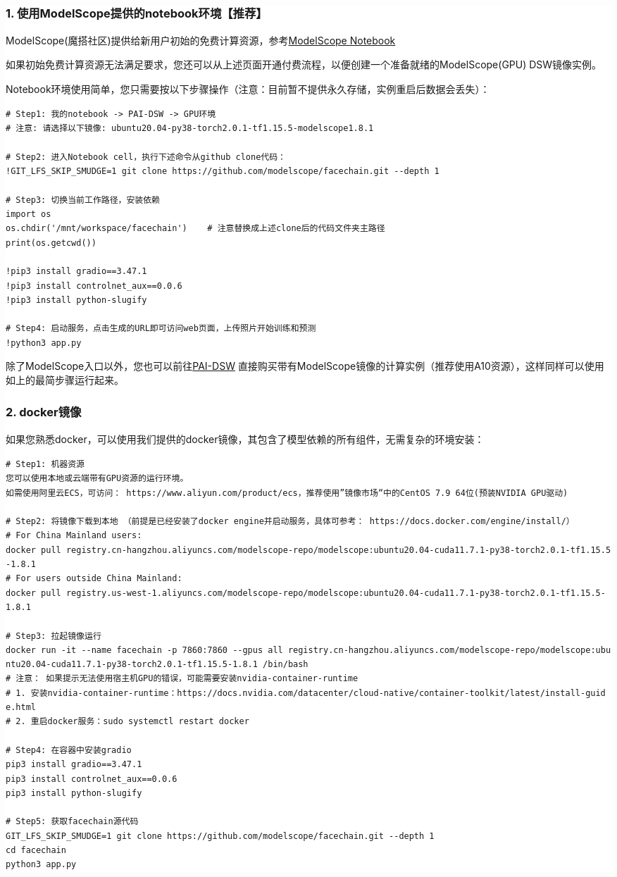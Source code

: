 ### 1. 使用ModelScope提供的notebook环境【推荐】
ModelScope(魔搭社区)提供给新用户初始的免费计算资源，参考[ModelScope Notebook](https://modelscope.cn/my/mynotebook/preset)
    
如果初始免费计算资源无法满足要求，您还可以从上述页面开通付费流程，以便创建一个准备就绪的ModelScope(GPU) DSW镜像实例。
    
Notebook环境使用简单，您只需要按以下步骤操作（注意：目前暂不提供永久存储，实例重启后数据会丢失）：


```shell
# Step1: 我的notebook -> PAI-DSW -> GPU环境
# 注意: 请选择以下镜像: ubuntu20.04-py38-torch2.0.1-tf1.15.5-modelscope1.8.1

# Step2: 进入Notebook cell，执行下述命令从github clone代码：
!GIT_LFS_SKIP_SMUDGE=1 git clone https://github.com/modelscope/facechain.git --depth 1

# Step3: 切换当前工作路径，安装依赖
import os
os.chdir('/mnt/workspace/facechain')    # 注意替换成上述clone后的代码文件夹主路径
print(os.getcwd())

!pip3 install gradio==3.47.1
!pip3 install controlnet_aux==0.0.6
!pip3 install python-slugify

# Step4: 启动服务，点击生成的URL即可访问web页面，上传照片开始训练和预测
!python3 app.py

```

除了ModelScope入口以外，您也可以前往[PAI-DSW](https://www.aliyun.com/activity/bigdata/pai/dsw) 直接购买带有ModelScope镜像的计算实例（推荐使用A10资源），这样同样可以使用如上的最简步骤运行起来。



### 2. docker镜像

如果您熟悉docker，可以使用我们提供的docker镜像，其包含了模型依赖的所有组件，无需复杂的环境安装：
```shell
# Step1: 机器资源
您可以使用本地或云端带有GPU资源的运行环境。
如需使用阿里云ECS，可访问： https://www.aliyun.com/product/ecs，推荐使用”镜像市场“中的CentOS 7.9 64位(预装NVIDIA GPU驱动)

# Step2: 将镜像下载到本地 （前提是已经安装了docker engine并启动服务，具体可参考： https://docs.docker.com/engine/install/）
# For China Mainland users:
docker pull registry.cn-hangzhou.aliyuncs.com/modelscope-repo/modelscope:ubuntu20.04-cuda11.7.1-py38-torch2.0.1-tf1.15.5-1.8.1
# For users outside China Mainland:
docker pull registry.us-west-1.aliyuncs.com/modelscope-repo/modelscope:ubuntu20.04-cuda11.7.1-py38-torch2.0.1-tf1.15.5-1.8.1

# Step3: 拉起镜像运行
docker run -it --name facechain -p 7860:7860 --gpus all registry.cn-hangzhou.aliyuncs.com/modelscope-repo/modelscope:ubuntu20.04-cuda11.7.1-py38-torch2.0.1-tf1.15.5-1.8.1 /bin/bash
# 注意： 如果提示无法使用宿主机GPU的错误，可能需要安装nvidia-container-runtime
# 1. 安装nvidia-container-runtime：https://docs.nvidia.com/datacenter/cloud-native/container-toolkit/latest/install-guide.html
# 2. 重启docker服务：sudo systemctl restart docker

# Step4: 在容器中安装gradio
pip3 install gradio==3.47.1
pip3 install controlnet_aux==0.0.6
pip3 install python-slugify

# Step5: 获取facechain源代码
GIT_LFS_SKIP_SMUDGE=1 git clone https://github.com/modelscope/facechain.git --depth 1
cd facechain
python3 app.py
```